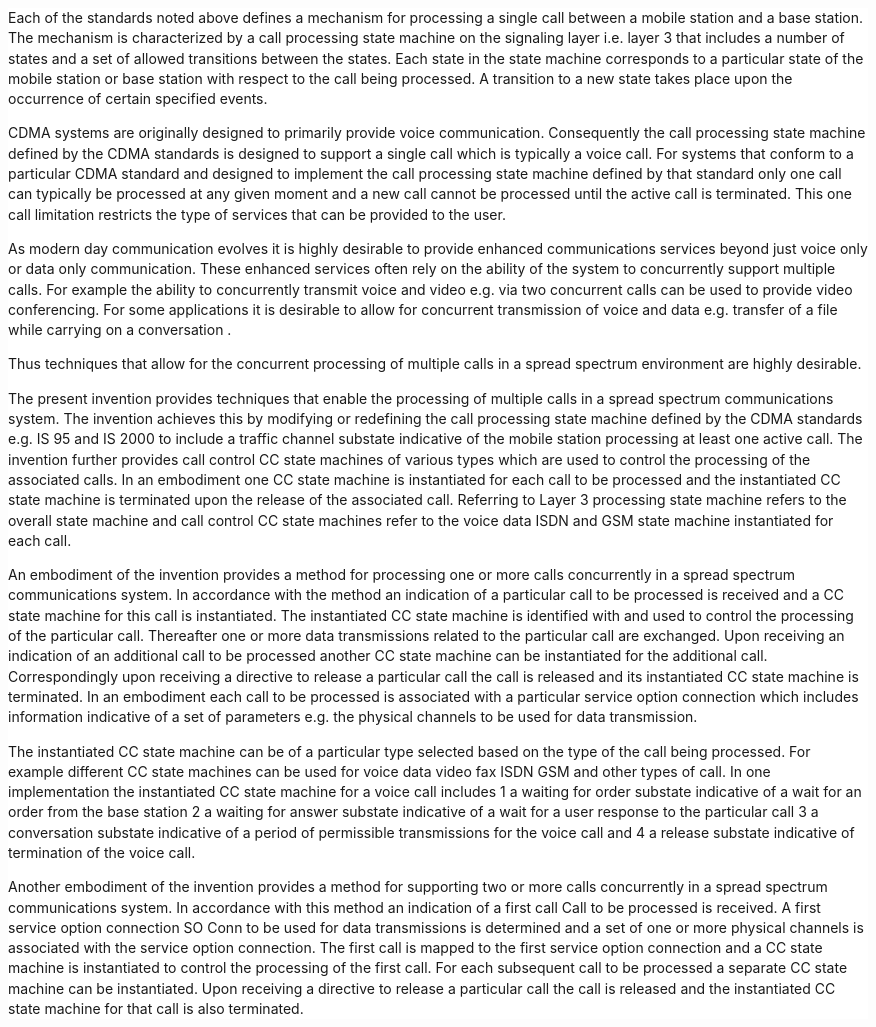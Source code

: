 Each of the standards noted above defines a mechanism for processing a single call between a mobile station and a base station. The mechanism is characterized by a call processing state machine on the signaling layer i.e. layer 3 that includes a number of states and a set of allowed transitions between the states. Each state in the state machine corresponds to a particular state of the mobile station or base station with respect to the call being processed. A transition to a new state takes place upon the occurrence of certain specified events.

CDMA systems are originally designed to primarily provide voice communication. Consequently the call processing state machine defined by the CDMA standards is designed to support a single call which is typically a voice call. For systems that conform to a particular CDMA standard and designed to implement the call processing state machine defined by that standard only one call can typically be processed at any given moment and a new call cannot be processed until the active call is terminated. This one call limitation restricts the type of services that can be provided to the user.

As modern day communication evolves it is highly desirable to provide enhanced communications services beyond just voice only or data only communication. These enhanced services often rely on the ability of the system to concurrently support multiple calls. For example the ability to concurrently transmit voice and video e.g. via two concurrent calls can be used to provide video conferencing. For some applications it is desirable to allow for concurrent transmission of voice and data e.g. transfer of a file while carrying on a conversation .

Thus techniques that allow for the concurrent processing of multiple calls in a spread spectrum environment are highly desirable.

The present invention provides techniques that enable the processing of multiple calls in a spread spectrum communications system. The invention achieves this by modifying or redefining the call processing state machine defined by the CDMA standards e.g. IS 95 and IS 2000 to include a traffic channel substate indicative of the mobile station processing at least one active call. The invention further provides call control CC state machines of various types which are used to control the processing of the associated calls. In an embodiment one CC state machine is instantiated for each call to be processed and the instantiated CC state machine is terminated upon the release of the associated call. Referring to Layer 3 processing state machine refers to the overall state machine and call control CC state machines refer to the voice data ISDN and GSM state machine instantiated for each call.

An embodiment of the invention provides a method for processing one or more calls concurrently in a spread spectrum communications system. In accordance with the method an indication of a particular call to be processed is received and a CC state machine for this call is instantiated. The instantiated CC state machine is identified with and used to control the processing of the particular call. Thereafter one or more data transmissions related to the particular call are exchanged. Upon receiving an indication of an additional call to be processed another CC state machine can be instantiated for the additional call. Correspondingly upon receiving a directive to release a particular call the call is released and its instantiated CC state machine is terminated. In an embodiment each call to be processed is associated with a particular service option connection which includes information indicative of a set of parameters e.g. the physical channels to be used for data transmission.

The instantiated CC state machine can be of a particular type selected based on the type of the call being processed. For example different CC state machines can be used for voice data video fax ISDN GSM and other types of call. In one implementation the instantiated CC state machine for a voice call includes 1 a waiting for order substate indicative of a wait for an order from the base station 2 a waiting for answer substate indicative of a wait for a user response to the particular call 3 a conversation substate indicative of a period of permissible transmissions for the voice call and 4 a release substate indicative of termination of the voice call.

Another embodiment of the invention provides a method for supporting two or more calls concurrently in a spread spectrum communications system. In accordance with this method an indication of a first call Call to be processed is received. A first service option connection SO Conn to be used for data transmissions is determined and a set of one or more physical channels is associated with the service option connection. The first call is mapped to the first service option connection and a CC state machine is instantiated to control the processing of the first call. For each subsequent call to be processed a separate CC state machine can be instantiated. Upon receiving a directive to release a particular call the call is released and the instantiated CC state machine for that call is also terminated.

